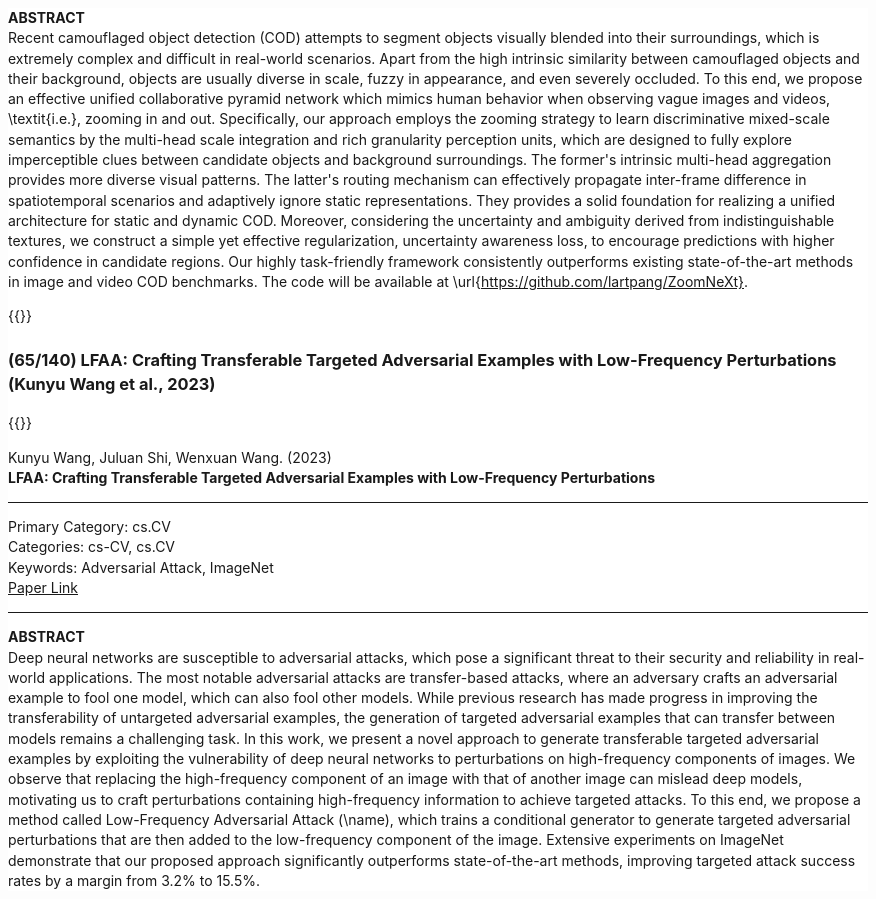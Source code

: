 
**ABSTRACT**  
Recent camouflaged object detection (COD) attempts to segment objects visually blended into their surroundings, which is extremely complex and difficult in real-world scenarios. Apart from the high intrinsic similarity between camouflaged objects and their background, objects are usually diverse in scale, fuzzy in appearance, and even severely occluded. To this end, we propose an effective unified collaborative pyramid network which mimics human behavior when observing vague images and videos, \textit{i.e.}, zooming in and out. Specifically, our approach employs the zooming strategy to learn discriminative mixed-scale semantics by the multi-head scale integration and rich granularity perception units, which are designed to fully explore imperceptible clues between candidate objects and background surroundings. The former's intrinsic multi-head aggregation provides more diverse visual patterns. The latter's routing mechanism can effectively propagate inter-frame difference in spatiotemporal scenarios and adaptively ignore static representations. They provides a solid foundation for realizing a unified architecture for static and dynamic COD. Moreover, considering the uncertainty and ambiguity derived from indistinguishable textures, we construct a simple yet effective regularization, uncertainty awareness loss, to encourage predictions with higher confidence in candidate regions. Our highly task-friendly framework consistently outperforms existing state-of-the-art methods in image and video COD benchmarks. The code will be available at \url{https://github.com/lartpang/ZoomNeXt}.

{{</citation>}}


### (65/140) LFAA: Crafting Transferable Targeted Adversarial Examples with Low-Frequency Perturbations (Kunyu Wang et al., 2023)

{{<citation>}}

Kunyu Wang, Juluan Shi, Wenxuan Wang. (2023)  
**LFAA: Crafting Transferable Targeted Adversarial Examples with Low-Frequency Perturbations**  

---
Primary Category: cs.CV  
Categories: cs-CV, cs.CV  
Keywords: Adversarial Attack, ImageNet  
[Paper Link](http://arxiv.org/abs/2310.20175v2)  

---


**ABSTRACT**  
Deep neural networks are susceptible to adversarial attacks, which pose a significant threat to their security and reliability in real-world applications. The most notable adversarial attacks are transfer-based attacks, where an adversary crafts an adversarial example to fool one model, which can also fool other models. While previous research has made progress in improving the transferability of untargeted adversarial examples, the generation of targeted adversarial examples that can transfer between models remains a challenging task. In this work, we present a novel approach to generate transferable targeted adversarial examples by exploiting the vulnerability of deep neural networks to perturbations on high-frequency components of images. We observe that replacing the high-frequency component of an image with that of another image can mislead deep models, motivating us to craft perturbations containing high-frequency information to achieve targeted attacks. To this end, we propose a method called Low-Frequency Adversarial Attack (\name), which trains a conditional generator to generate targeted adversarial perturbations that are then added to the low-frequency component of the image. Extensive experiments on ImageNet demonstrate that our proposed approach significantly outperforms state-of-the-art methods, improving targeted attack success rates by a margin from 3.2\% to 15.5\%.
